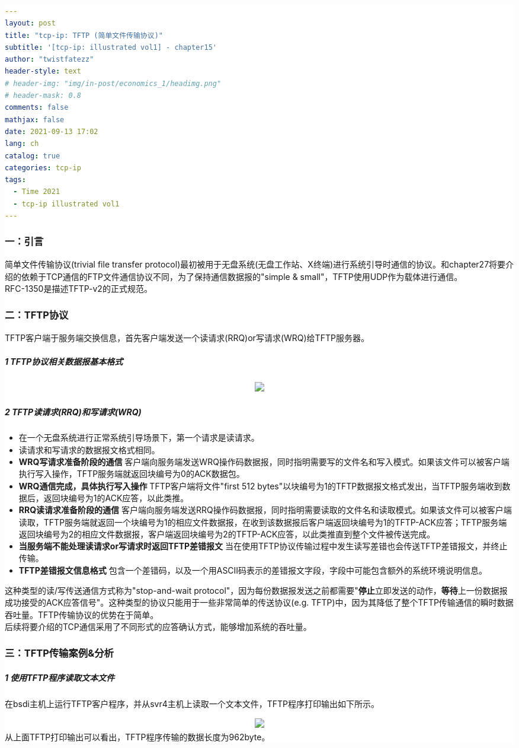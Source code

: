 ```yaml
---
layout: post
title: "tcp-ip: TFTP (简单文件传输协议)"
subtitle: '[tcp-ip: illustrated vol1] - chapter15' 
author: "twistfatezz"
header-style: text
# header-img: "img/in-post/economics_1/headimg.png"
# header-mask: 0.8
comments: false 
mathjax: false 
date: 2021-09-13 17:02
lang: ch 
catalog: true 
categories: tcp-ip 
tags:
  - Time 2021
  - tcp-ip illustrated vol1 
---
```

### 一：引言
简单文件传输协议(trivial file transfer protocol)最初被用于无盘系统(无盘工作站、X终端)进行系统引导时通信的协议。和chapter27将要介绍的依赖于TCP通信的FTP文件通信协议不同，为了保持通信数据报的"simple & small"，TFTP使用UDP作为载体进行通信。<br>
RFC-1350是描述TFTP-v2的正式规范。

### 二：TFTP协议
TFTP客户端于服务端交换信息，首先客户端发送一个读请求(RRQ)or写请求(WRQ)给TFTP服务器。

##### 1 TFTP协议相关数据报基本格式
<center><img src="/img/in-post/tcp-ip_img/tftp_1.pdf" width="100%"></center>

##### 2 TFTP读请求(RRQ)和写请求(WRQ)
- 在一个无盘系统进行正常系统引导场景下，第一个请求是读请求。
- 读请求和写请求的数据报文格式相同。
- **WRQ写请求准备阶段的通信** 客户端向服务端发送WRQ操作码数据报，同时指明需要写的文件名和写入模式。如果该文件可以被客户端执行写入操作，TFTP服务端就返回块编号为0的ACK数据包。
- **WRQ通信完成，具体执行写入操作** TFTP客户端将文件"first 512 bytes"以块编号为1的TFTP数据报文格式发出，当TFTP服务端收到数据后，返回块编号为1的ACK应答，以此类推。
- **RRQ读请求准备阶段的通信** 客户端向服务端发送RRQ操作码数据报，同时指明需要读取的文件名和读取模式。如果该文件可以被客户端读取，TFTP服务端就返回一个块编号为1的相应文件数据报，在收到该数据报后客户端返回块编号为1的TFTP-ACK应答；TFTP服务端返回块编号为2的相应文件数据报，客户端返回块编号为2的TFTP-ACK应答，以此类推直到整个文件被传送完成。
- **当服务端不能处理读请求or写请求时返回TFTP差错报文** 当在使用TFTP协议传输过程中发生读写差错也会传送TFTP差错报文，并终止传输。
- **TFTP差错报文信息格式** 包含一个差错码，以及一个用ASCII码表示的差错报文字段，字段中可能包含额外的系统环境说明信息。

这种类型的读/写传送通信方式称为"stop-and-wait protocol"，因为每份数据报发送之前都需要"**停止**立即发送的动作，**等待**上一份数据报成功接受的ACK应答信号"。这种类型的协议只能用于一些非常简单的传送协议(e.g. TFTP)中，因为其降低了整个TFTP传输通信的瞬时数据吞吐量。TFTP传输协议的优势在于简单。<br>
后续将要介绍的TCP通信采用了不同形式的应答确认方式，能够增加系统的吞吐量。

### 三：TFTP传输案例&分析
##### 1 使用TFTP程序读取文本文件
在bsdi主机上运行TFTP客户程序，并从svr4主机上读取一个文本文件，TFTP程序打印输出如下所示。
<center><img src="/img/in-post/tcp-ip_img/tftp_2.pdf" width="100%"></center>
从上面TFTP打印输出可以看出，TFTP程序传输的数据长度为962byte。

